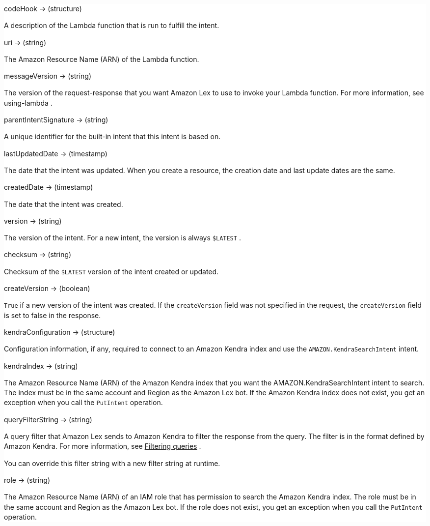 codeHook -> (structure)

A description of the Lambda function that is run to fulfill the intent.

uri -> (string)

The Amazon Resource Name (ARN) of the Lambda function.

messageVersion -> (string)

The version of the request-response that you want Amazon Lex to use to invoke your Lambda function. For more information, see  using-lambda .

parentIntentSignature -> (string)

A unique identifier for the built-in intent that this intent is based on.

lastUpdatedDate -> (timestamp)

The date that the intent was updated. When you create a resource, the creation date and last update dates are the same.

createdDate -> (timestamp)

The date that the intent was created.

version -> (string)

The version of the intent. For a new intent, the version is always `$LATEST` .

checksum -> (string)

Checksum of the `$LATEST` version of the intent created or updated.

createVersion -> (boolean)

`True` if a new version of the intent was created. If the `createVersion` field was not specified in the request, the `createVersion` field is set to false in the response.

kendraConfiguration -> (structure)

Configuration information, if any, required to connect to an Amazon Kendra index and use the `AMAZON.KendraSearchIntent` intent.

kendraIndex -> (string)

The Amazon Resource Name (ARN) of the Amazon Kendra index that you want the AMAZON.KendraSearchIntent intent to search. The index must be in the same account and Region as the Amazon Lex bot. If the Amazon Kendra index does not exist, you get an exception when you call the `PutIntent` operation.

queryFilterString -> (string)

A query filter that Amazon Lex sends to Amazon Kendra to filter the response from the query. The filter is in the format defined by Amazon Kendra. For more information, see [Filtering queries](http://docs.aws.amazon.com/kendra/latest/dg/filtering.html) .

You can override this filter string with a new filter string at runtime.

role -> (string)

The Amazon Resource Name (ARN) of an IAM role that has permission to search the Amazon Kendra index. The role must be in the same account and Region as the Amazon Lex bot. If the role does not exist, you get an exception when you call the `PutIntent` operation.
